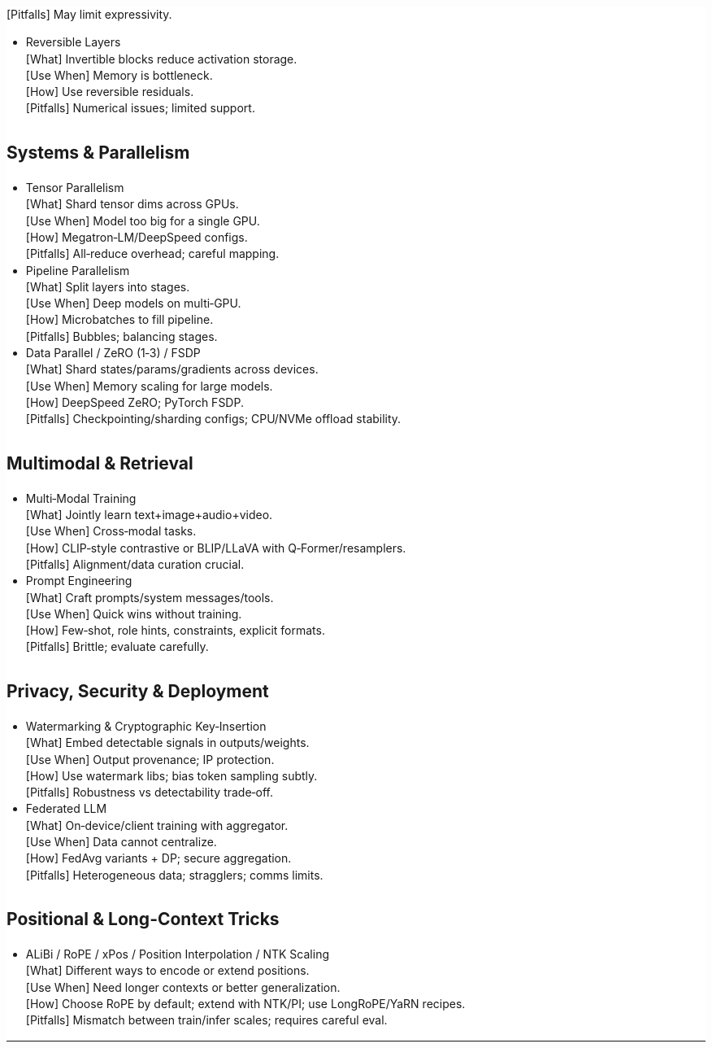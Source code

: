   [Pitfalls] May limit expressivity.
- Reversible Layers  
  [What] Invertible blocks reduce activation storage.  
  [Use When] Memory is bottleneck.  
  [How] Use reversible residuals.  
  [Pitfalls] Numerical issues; limited support.

## Systems & Parallelism
- Tensor Parallelism  
  [What] Shard tensor dims across GPUs.  
  [Use When] Model too big for a single GPU.  
  [How] Megatron‑LM/DeepSpeed configs.  
  [Pitfalls] All‑reduce overhead; careful mapping.
- Pipeline Parallelism  
  [What] Split layers into stages.  
  [Use When] Deep models on multi‑GPU.  
  [How] Microbatches to fill pipeline.  
  [Pitfalls] Bubbles; balancing stages.
- Data Parallel / ZeRO (1‑3) / FSDP  
  [What] Shard states/params/gradients across devices.  
  [Use When] Memory scaling for large models.  
  [How] DeepSpeed ZeRO; PyTorch FSDP.  
  [Pitfalls] Checkpointing/sharding configs; CPU/NVMe offload stability.

## Multimodal & Retrieval
- Multi‑Modal Training  
  [What] Jointly learn text+image+audio+video.  
  [Use When] Cross‑modal tasks.  
  [How] CLIP‑style contrastive or BLIP/LLaVA with Q‑Former/resamplers.  
  [Pitfalls] Alignment/data curation crucial.
- Prompt Engineering  
  [What] Craft prompts/system messages/tools.  
  [Use When] Quick wins without training.  
  [How] Few‑shot, role hints, constraints, explicit formats.  
  [Pitfalls] Brittle; evaluate carefully.

## Privacy, Security & Deployment
- Watermarking & Cryptographic Key‑Insertion  
  [What] Embed detectable signals in outputs/weights.  
  [Use When] Output provenance; IP protection.  
  [How] Use watermark libs; bias token sampling subtly.  
  [Pitfalls] Robustness vs detectability trade‑off.
- Federated LLM  
  [What] On‑device/client training with aggregator.  
  [Use When] Data cannot centralize.  
  [How] FedAvg variants + DP; secure aggregation.  
  [Pitfalls] Heterogeneous data; stragglers; comms limits.

## Positional & Long-Context Tricks
- ALiBi / RoPE / xPos / Position Interpolation / NTK Scaling  
  [What] Different ways to encode or extend positions.  
  [Use When] Need longer contexts or better generalization.  
  [How] Choose RoPE by default; extend with NTK/PI; use LongRoPE/YaRN recipes.  
  [Pitfalls] Mismatch between train/infer scales; requires careful eval.

---